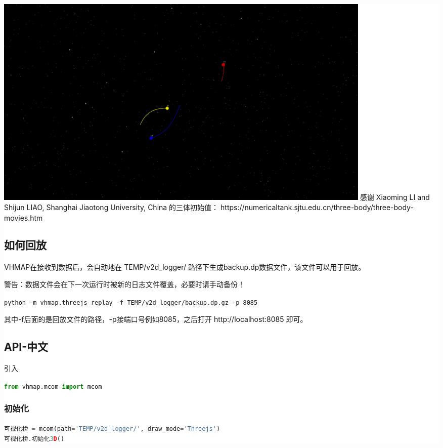 <img src="md_imgs/动画12-1.gif"  width="700" >
</div>
感谢 Xiaoming LI and Shijun LIAO, Shanghai Jiaotong University, China 的三体初始值：
https://numericaltank.sjtu.edu.cn/three-body/three-body-movies.htm

## 如何回放
VHMAP在接收到数据后，会自动地在 TEMP/v2d_logger/ 路径下生成backup.dp数据文件，该文件可以用于回放。

警告：数据文件会在下一次运行时被新的日志文件覆盖，必要时请手动备份！
```
python -m vhmap.threejs_replay -f TEMP/v2d_logger/backup.dp.gz -p 8085
```
其中-f后面的是回放文件的路径，-p接端口号例如8085，之后打开 http://localhost:8085 即可。


## API-中文

引入
```python
from vhmap.mcom import mcom
```

### 初始化
```python
可视化桥 = mcom(path='TEMP/v2d_logger/', draw_mode='Threejs')
可视化桥.初始化3D()
```

